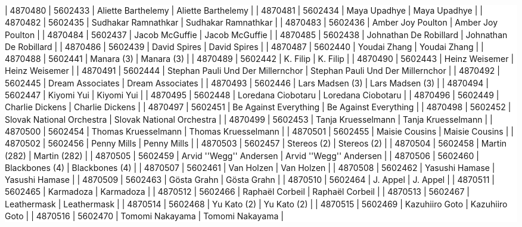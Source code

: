| 4870480 | 5602433 | Aliette Barthelemy | Aliette Barthelemy |
| 4870481 | 5602434 | Maya Upadhye | Maya Upadhye |
| 4870482 | 5602435 | Sudhakar Ramnathkar | Sudhakar Ramnathkar |
| 4870483 | 5602436 | Amber Joy Poulton | Amber Joy Poulton |
| 4870484 | 5602437 | Jacob McGuffie | Jacob McGuffie |
| 4870485 | 5602438 | Johnathan De Robillard | Johnathan De Robillard |
| 4870486 | 5602439 | David Spires | David Spires |
| 4870487 | 5602440 | Youdai Zhang | Youdai Zhang |
| 4870488 | 5602441 | Manara (3) | Manara (3) |
| 4870489 | 5602442 | K. Filip | K. Filip |
| 4870490 | 5602443 | Heinz Weisemer | Heinz Weisemer |
| 4870491 | 5602444 | Stephan Pauli Und Der Millernchor | Stephan Pauli Und Der Millernchor |
| 4870492 | 5602445 | Dream Associates | Dream Associates |
| 4870493 | 5602446 | Lars Madsen (3) | Lars Madsen (3) |
| 4870494 | 5602447 | Kiyomi Yui | Kiyomi Yui |
| 4870495 | 5602448 | Loredana Ciobotaru | Loredana Ciobotaru |
| 4870496 | 5602449 | Charlie Dickens | Charlie Dickens |
| 4870497 | 5602451 | Be Against Everything | Be Against Everything |
| 4870498 | 5602452 | Slovak National Orchestra | Slovak National Orchestra |
| 4870499 | 5602453 | Tanja Kruesselmann | Tanja Kruesselmann |
| 4870500 | 5602454 | Thomas Kruesselmann | Thomas Kruesselmann |
| 4870501 | 5602455 | Maisie Cousins | Maisie Cousins |
| 4870502 | 5602456 | Penny Mills | Penny Mills |
| 4870503 | 5602457 | Stereos (2) | Stereos (2) |
| 4870504 | 5602458 | Martin (282) | Martin (282) |
| 4870505 | 5602459 | Arvid ''Wegg'' Andersen | Arvid ''Wegg'' Andersen |
| 4870506 | 5602460 | Blackbones (4) | Blackbones (4) |
| 4870507 | 5602461 | Van Holzen | Van Holzen |
| 4870508 | 5602462 | Yasushi Hamase | Yasushi Hamase |
| 4870509 | 5602463 | Gösta Grahn | Gösta Grahn |
| 4870510 | 5602464 | J. Appel | J. Appel |
| 4870511 | 5602465 | Karmadoza | Karmadoza |
| 4870512 | 5602466 | Raphaël Corbeil | Raphaël Corbeil |
| 4870513 | 5602467 | Leathermask | Leathermask |
| 4870514 | 5602468 | Yu Kato (2) | Yu Kato (2) |
| 4870515 | 5602469 | Kazuhiiro Goto | Kazuhiiro Goto |
| 4870516 | 5602470 | Tomomi Nakayama | Tomomi Nakayama |
